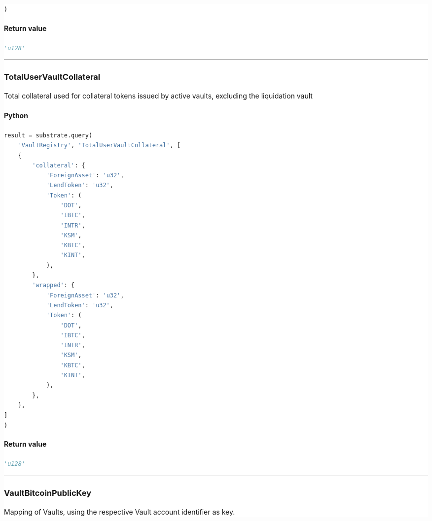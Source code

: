 ```python
)
```

#### Return value
```python
'u128'
```
---------
### TotalUserVaultCollateral
 Total collateral used for collateral tokens issued by active vaults, excluding the liquidation vault

#### Python
```python
result = substrate.query(
    'VaultRegistry', 'TotalUserVaultCollateral', [
    {
        'collateral': {
            'ForeignAsset': 'u32',
            'LendToken': 'u32',
            'Token': (
                'DOT',
                'IBTC',
                'INTR',
                'KSM',
                'KBTC',
                'KINT',
            ),
        },
        'wrapped': {
            'ForeignAsset': 'u32',
            'LendToken': 'u32',
            'Token': (
                'DOT',
                'IBTC',
                'INTR',
                'KSM',
                'KBTC',
                'KINT',
            ),
        },
    },
]
)
```

#### Return value
```python
'u128'
```
---------
### VaultBitcoinPublicKey
 Mapping of Vaults, using the respective Vault account identifier as key.
